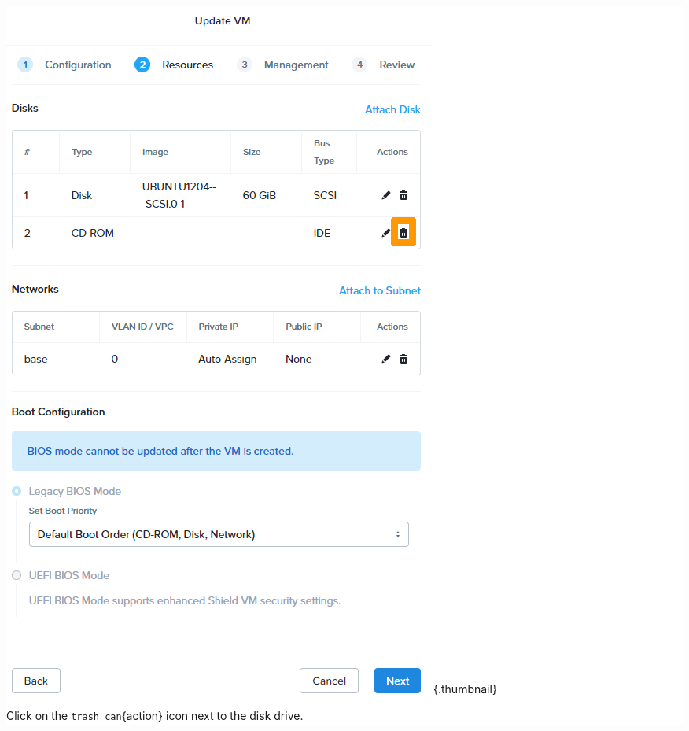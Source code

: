 ![Change Disk Controller 12](images/ChangeVMDiskController12.PNG){.thumbnail}

Click on the `trash can`{action} icon next to the disk drive.
